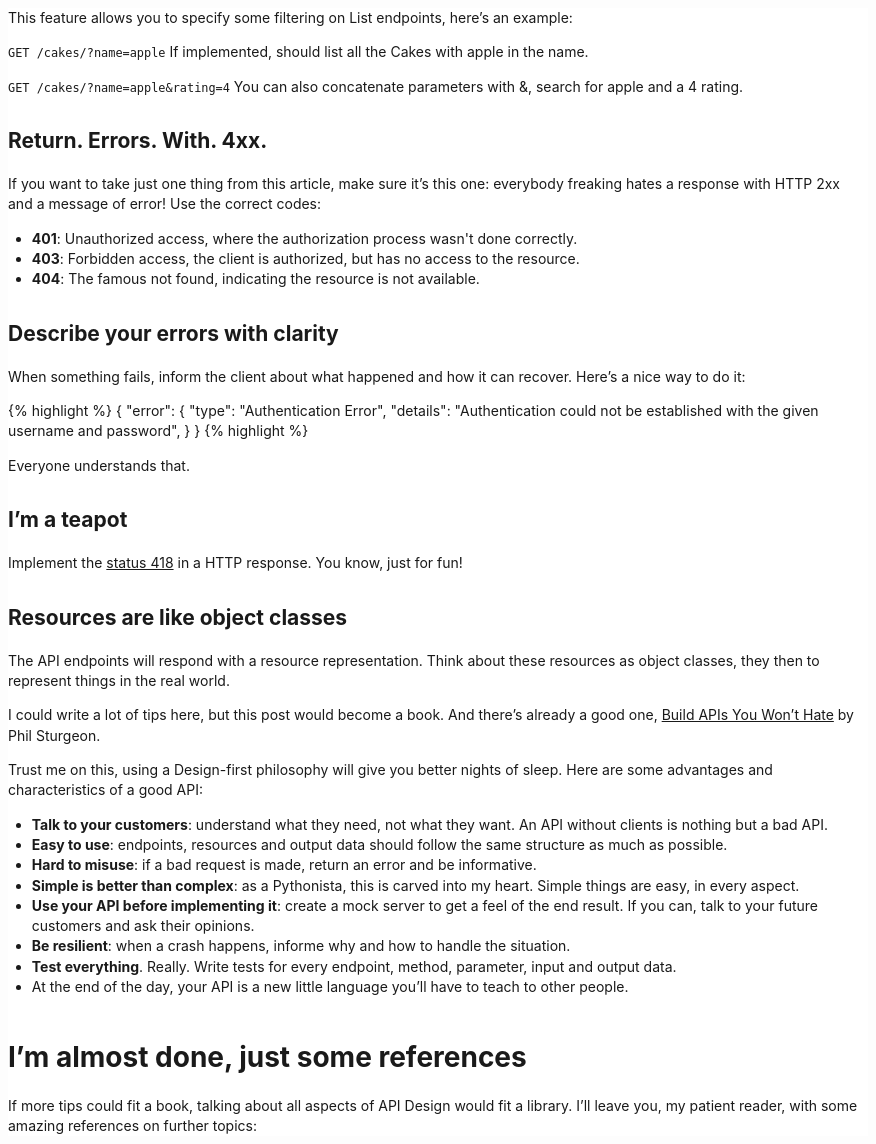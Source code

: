 This feature allows you to specify some filtering on List endpoints, here’s an example:

`GET /cakes/?name=apple`
If implemented, should list all the Cakes with apple in the name.

`GET /cakes/?name=apple&rating=4`
You can also concatenate parameters with &, search for apple and a 4 rating.

## Return. Errors. With. 4xx.
If you want to take just one thing from this article, make sure it’s this one: everybody freaking hates a response with HTTP 2xx and a message of error! Use the correct codes:

* **401**: Unauthorized access, where the authorization process wasn't done correctly.
* **403**: Forbidden access, the client is authorized, but has no access to the resource.
* **404**: The famous not found, indicating the resource is not available.

## Describe your errors with clarity
When something fails, inform the client about what happened and how it can recover. Here’s a nice way to do it:

{% highlight %}
{
  "error": {
    "type": "Authentication Error",
    "details": "Authentication could not be established with the given username and password",
   }
}
{% highlight %}

Everyone understands that.

## I’m a teapot
Implement the [status 418](https://en.wikipedia.org/wiki/Hyper_Text_Coffee_Pot_Control_Protocol) in a HTTP response. You know, just for fun!

## Resources are like object classes
The API endpoints will respond with a resource representation. Think about these resources as object classes, they then to represent things in the real world.


I could write a lot of tips here, but this post would become a book. And there’s already a good one, [Build APIs You Won’t Hate](https://apisyouwonthate.com/) by Phil Sturgeon.

Trust me on this, using a Design-first philosophy will give you better nights of sleep. Here are some advantages and characteristics of a good API:

* **Talk to your customers**: understand what they need, not what they want. An API without clients is nothing but a bad API.
* **Easy to use**: endpoints, resources and output data should follow the same structure as much as possible.
* **Hard to misuse**: if a bad request is made, return an error and be informative.
* **Simple is better than complex**: as a Pythonista, this is carved into my heart. Simple things are easy, in every aspect.
* **Use your API before implementing it**: create a mock server to get a feel of the end result. If you can, talk to your future customers and ask their opinions.
* **Be resilient**: when a crash happens, informe why and how to handle the situation.
* **Test everything**. Really. Write tests for every endpoint, method, parameter, input and output data.
* At the end of the day, your API is a new little language you’ll have to teach to other people.


# I’m almost done, just some references
If more tips could fit a book, talking about all aspects of API Design would fit a library. I’ll leave you, my patient reader, with some amazing references on further topics:
